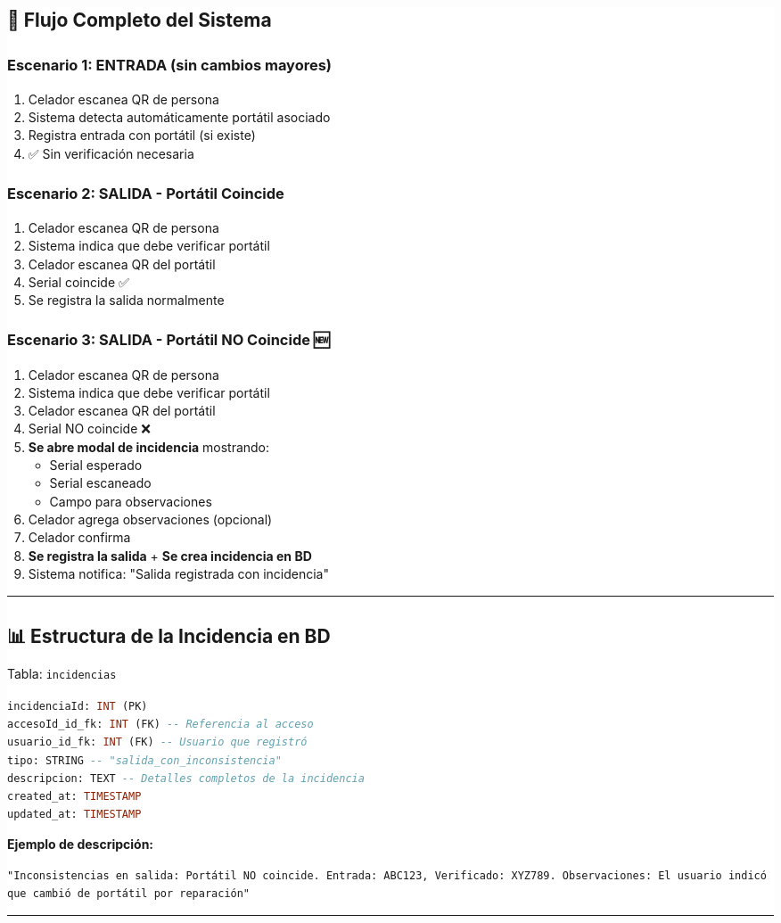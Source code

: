
## 🔄 Flujo Completo del Sistema

### Escenario 1: ENTRADA (sin cambios mayores)
1. Celador escanea QR de persona
2. Sistema detecta automáticamente portátil asociado
3. Registra entrada con portátil (si existe)
4. ✅ Sin verificación necesaria

### Escenario 2: SALIDA - Portátil Coincide
1. Celador escanea QR de persona
2. Sistema indica que debe verificar portátil
3. Celador escanea QR del portátil
4. Serial coincide ✅
5. Se registra la salida normalmente

### Escenario 3: SALIDA - Portátil NO Coincide 🆕
1. Celador escanea QR de persona
2. Sistema indica que debe verificar portátil
3. Celador escanea QR del portátil
4. Serial NO coincide ❌
5. **Se abre modal de incidencia** mostrando:
   - Serial esperado
   - Serial escaneado
   - Campo para observaciones
6. Celador agrega observaciones (opcional)
7. Celador confirma
8. **Se registra la salida** + **Se crea incidencia en BD**
9. Sistema notifica: "Salida registrada con incidencia"

---

## 📊 Estructura de la Incidencia en BD

Tabla: `incidencias`

```sql
incidenciaId: INT (PK)
accesoId_id_fk: INT (FK) -- Referencia al acceso
usuario_id_fk: INT (FK) -- Usuario que registró
tipo: STRING -- "salida_con_inconsistencia"
descripcion: TEXT -- Detalles completos de la incidencia
created_at: TIMESTAMP
updated_at: TIMESTAMP
```

**Ejemplo de descripción:**
```
"Inconsistencias en salida: Portátil NO coincide. Entrada: ABC123, Verificado: XYZ789. Observaciones: El usuario indicó que cambió de portátil por reparación"
```

---